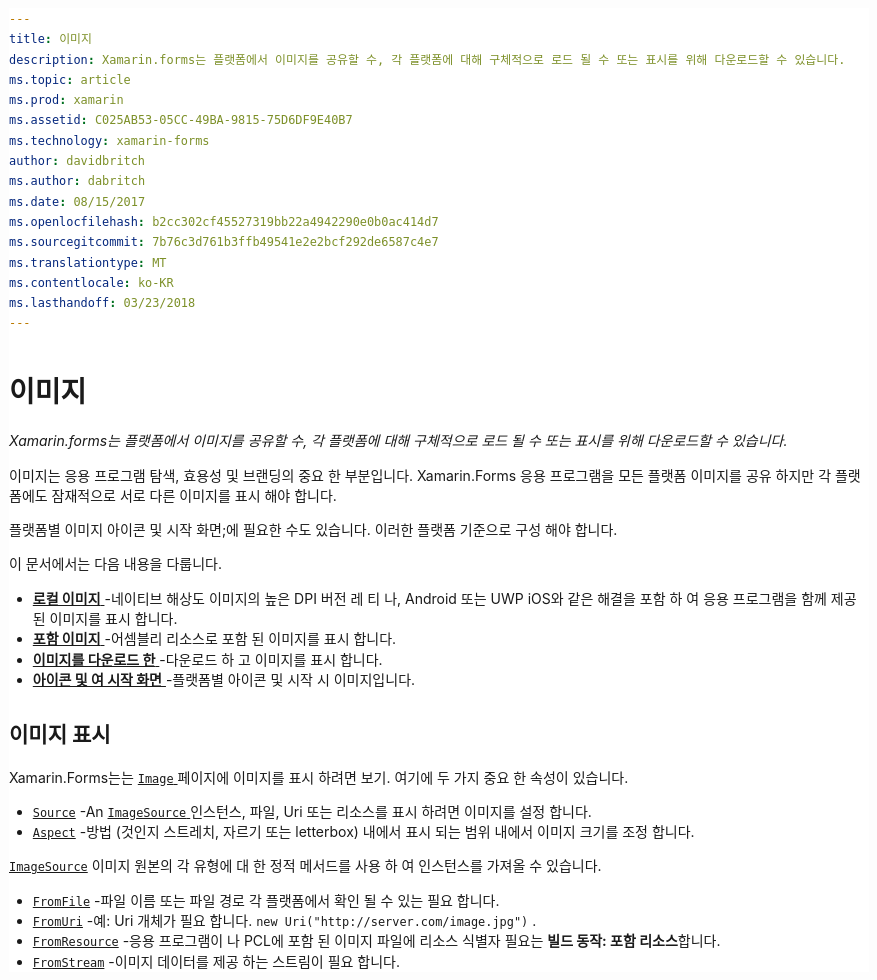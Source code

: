 ```yaml
---
title: 이미지
description: Xamarin.forms는 플랫폼에서 이미지를 공유할 수, 각 플랫폼에 대해 구체적으로 로드 될 수 또는 표시를 위해 다운로드할 수 있습니다.
ms.topic: article
ms.prod: xamarin
ms.assetid: C025AB53-05CC-49BA-9815-75D6DF9E40B7
ms.technology: xamarin-forms
author: davidbritch
ms.author: dabritch
ms.date: 08/15/2017
ms.openlocfilehash: b2cc302cf45527319bb22a4942290e0b0ac414d7
ms.sourcegitcommit: 7b76c3d761b3ffb49541e2e2bcf292de6587c4e7
ms.translationtype: MT
ms.contentlocale: ko-KR
ms.lasthandoff: 03/23/2018
---
```

# <a name="images"></a>이미지

_Xamarin.forms는 플랫폼에서 이미지를 공유할 수, 각 플랫폼에 대해 구체적으로 로드 될 수 또는 표시를 위해 다운로드할 수 있습니다._

이미지는 응용 프로그램 탐색, 효용성 및 브랜딩의 중요 한 부분입니다. Xamarin.Forms 응용 프로그램을 모든 플랫폼 이미지를 공유 하지만 각 플랫폼에도 잠재적으로 서로 다른 이미지를 표시 해야 합니다.

플랫폼별 이미지 아이콘 및 시작 화면;에 필요한 수도 있습니다. 이러한 플랫폼 기준으로 구성 해야 합니다.

이 문서에서는 다음 내용을 다룹니다.

- [ **로컬 이미지** ](#Local_Images) -네이티브 해상도 이미지의 높은 DPI 버전 레 티 나, Android 또는 UWP iOS와 같은 해결을 포함 하 여 응용 프로그램을 함께 제공 된 이미지를 표시 합니다.
- [ **포함 이미지** ](#Embedded_Images) -어셈블리 리소스로 포함 된 이미지를 표시 합니다.
- [ **이미지를 다운로드 한** ](#Downloading_Images) -다운로드 하 고 이미지를 표시 합니다.
- [ **아이콘 및 여 시작 화면** ](#Icons_and_splashscreens) -플랫폼별 아이콘 및 시작 시 이미지입니다.

## <a name="displaying-images"></a>이미지 표시

Xamarin.Forms는는 [ `Image` ](https://developer.xamarin.com/api/type/Xamarin.Forms.Image/) 페이지에 이미지를 표시 하려면 보기. 여기에 두 가지 중요 한 속성이 있습니다.

- [`Source`](https://developer.xamarin.com/api/property/Xamarin.Forms.Image.Source/) -An [ `ImageSource` ](https://developer.xamarin.com/api/type/Xamarin.Forms.ImageSource/) 인스턴스, 파일, Uri 또는 리소스를 표시 하려면 이미지를 설정 합니다.
- [`Aspect`](https://developer.xamarin.com/api/property/Xamarin.Forms.Image.Aspect/) -방법 (것인지 스트레치, 자르기 또는 letterbox) 내에서 표시 되는 범위 내에서 이미지 크기를 조정 합니다.

[`ImageSource`](https://developer.xamarin.com/api/type/Xamarin.Forms.ImageSource/) 이미지 원본의 각 유형에 대 한 정적 메서드를 사용 하 여 인스턴스를 가져올 수 있습니다.

- [`FromFile`](https://developer.xamarin.com/api/member/Xamarin.Forms.ImageSource.FromFile/p/System.String/) -파일 이름 또는 파일 경로 각 플랫폼에서 확인 될 수 있는 필요 합니다.
- [`FromUri`](https://developer.xamarin.com/api/member/Xamarin.Forms.ImageSource.FromUri/p/System.Uri/) -예: Uri 개체가 필요 합니다.  `new Uri("http://server.com/image.jpg")` .
- [`FromResource`](https://developer.xamarin.com/api/member/Xamarin.Forms.ImageSource.FromResource/p/System.String/) -응용 프로그램이 나 PCL에 포함 된 이미지 파일에 리소스 식별자 필요는 **빌드 동작: 포함 리소스**합니다.
- [`FromStream`](https://developer.xamarin.com/api/member/Xamarin.Forms.ImageSource.FromStream/p/System.Func%7BSystem.IO.Stream%7D/) -이미지 데이터를 제공 하는 스트림이 필요 합니다.
